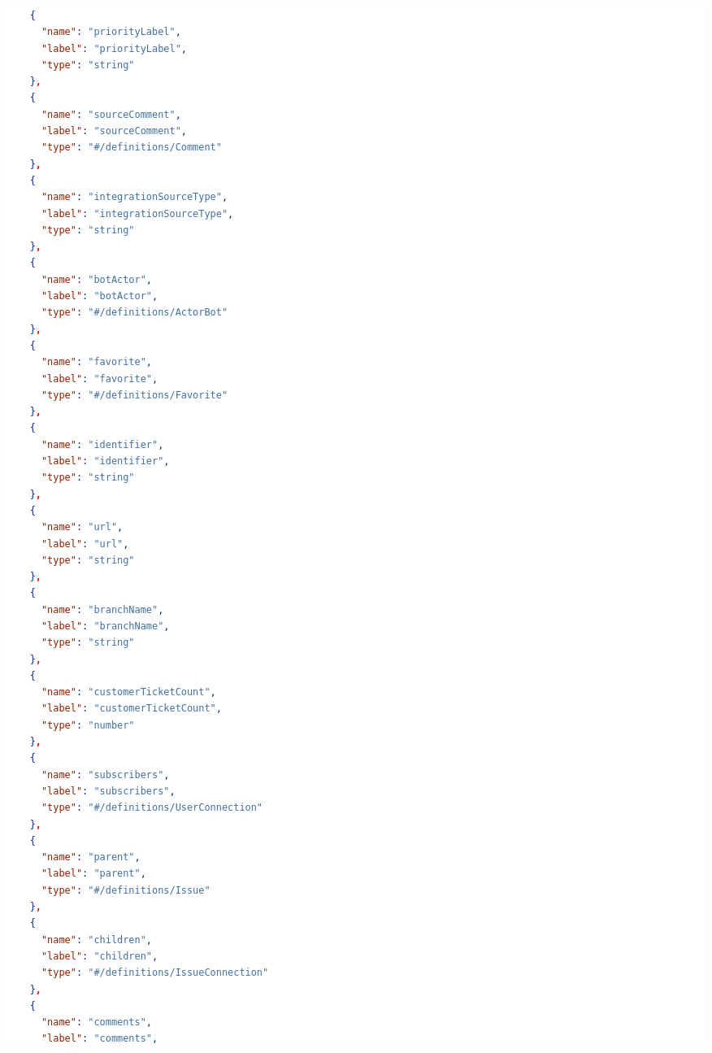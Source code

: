 ```json
    {
      "name": "priorityLabel",
      "label": "priorityLabel",
      "type": "string"
    },
    {
      "name": "sourceComment",
      "label": "sourceComment",
      "type": "#/definitions/Comment"
    },
    {
      "name": "integrationSourceType",
      "label": "integrationSourceType",
      "type": "string"
    },
    {
      "name": "botActor",
      "label": "botActor",
      "type": "#/definitions/ActorBot"
    },
    {
      "name": "favorite",
      "label": "favorite",
      "type": "#/definitions/Favorite"
    },
    {
      "name": "identifier",
      "label": "identifier",
      "type": "string"
    },
    {
      "name": "url",
      "label": "url",
      "type": "string"
    },
    {
      "name": "branchName",
      "label": "branchName",
      "type": "string"
    },
    {
      "name": "customerTicketCount",
      "label": "customerTicketCount",
      "type": "number"
    },
    {
      "name": "subscribers",
      "label": "subscribers",
      "type": "#/definitions/UserConnection"
    },
    {
      "name": "parent",
      "label": "parent",
      "type": "#/definitions/Issue"
    },
    {
      "name": "children",
      "label": "children",
      "type": "#/definitions/IssueConnection"
    },
    {
      "name": "comments",
      "label": "comments",
```